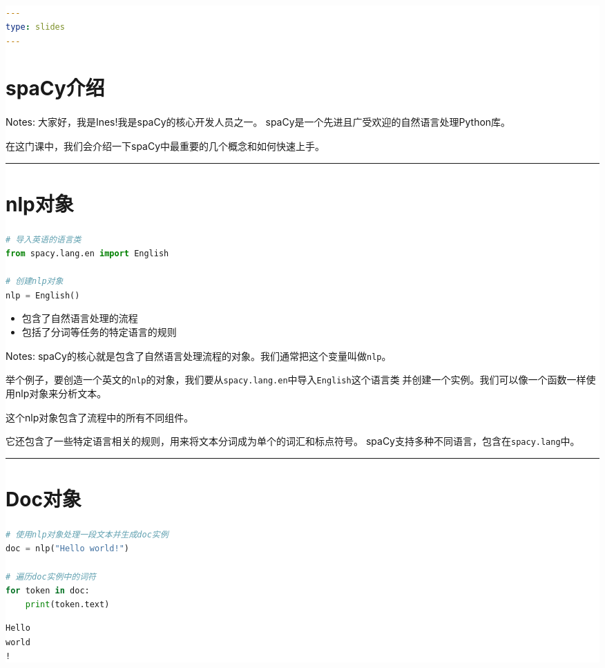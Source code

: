 ```yaml
---
type: slides
---
```


# spaCy介绍

Notes: 大家好，我是Ines!我是spaCy的核心开发人员之一。
spaCy是一个先进且广受欢迎的自然语言处理Python库。 

在这门课中，我们会介绍一下spaCy中最重要的几个概念和如何快速上手。

---

# nlp对象

```python
# 导入英语的语言类
from spacy.lang.en import English

# 创建nlp对象
nlp = English()
```

- 包含了自然语言处理的流程
- 包括了分词等任务的特定语言的规则

Notes: spaCy的核心就是包含了自然语言处理流程的对象。我们通常把这个变量叫做`nlp`。 

举个例子，要创造一个英文的`nlp`的对象，我们要从`spacy.lang.en`中导入`English`这个语言类
并创建一个实例。我们可以像一个函数一样使用nlp对象来分析文本。

这个nlp对象包含了流程中的所有不同组件。

它还包含了一些特定语言相关的规则，用来将文本分词成为单个的词汇和标点符号。
spaCy支持多种不同语言，包含在`spacy.lang`中。

---

# Doc对象

```python
# 使用nlp对象处理一段文本并生成doc实例
doc = nlp("Hello world!")

# 遍历doc实例中的词符
for token in doc:
    print(token.text)
```

```out
Hello
world
!
```
